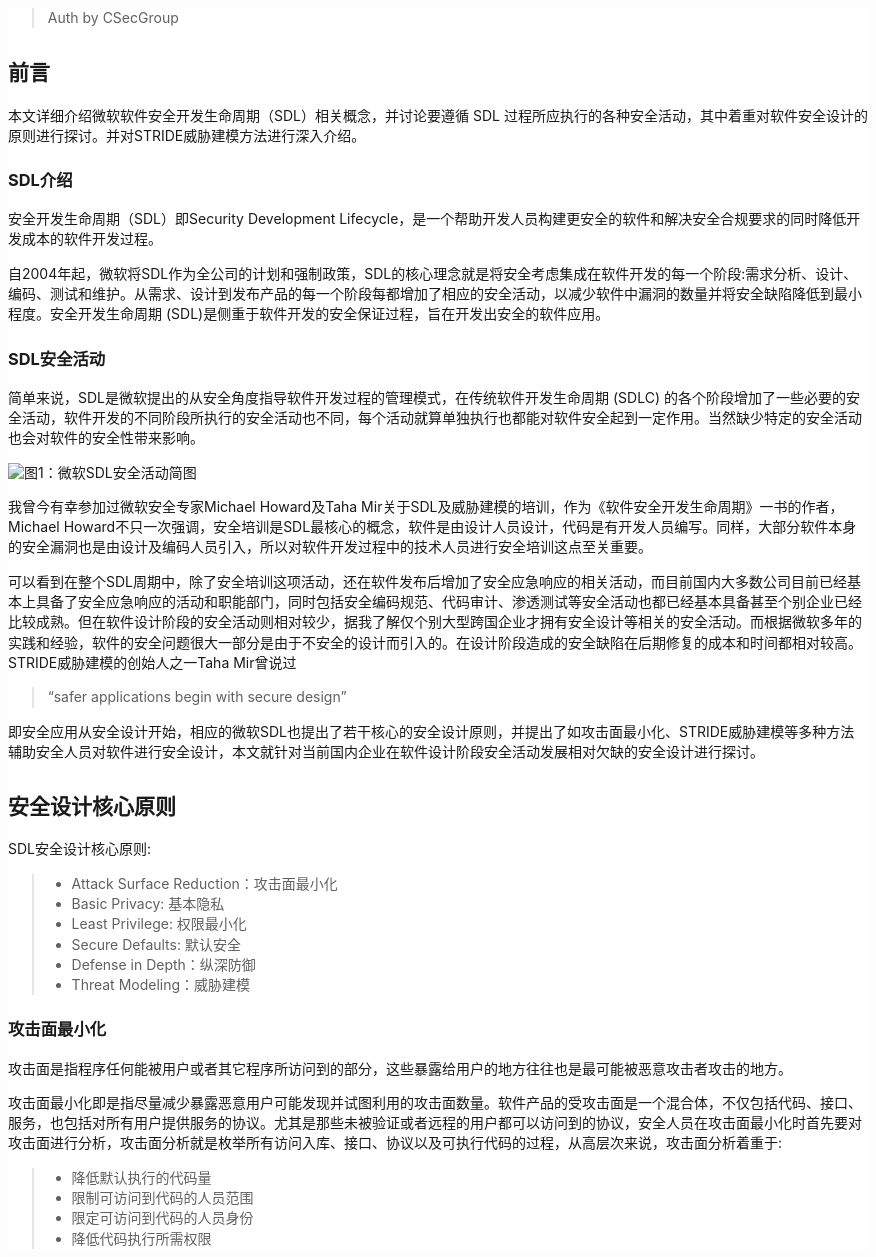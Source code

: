 > Auth by CSecGroup

## 前言

本文详细介绍微软软件安全开发生命周期（SDL）相关概念，并讨论要遵循 SDL 过程所应执行的各种安全活动，其中着重对软件安全设计的原则进行探讨。并对STRIDE威胁建模方法进行深入介绍。

### SDL介绍

安全开发生命周期（SDL）即Security Development Lifecycle，是一个帮助开发人员构建更安全的软件和解决安全合规要求的同时降低开发成本的软件开发过程。

自2004年起，微软将SDL作为全公司的计划和强制政策，SDL的核心理念就是将安全考虑集成在软件开发的每一个阶段:需求分析、设计、编码、测试和维护。从需求、设计到发布产品的每一个阶段每都增加了相应的安全活动，以减少软件中漏洞的数量并将安全缺陷降低到最小程度。安全开发生命周期 (SDL)是侧重于软件开发的安全保证过程，旨在开发出安全的软件应用。

### SDL安全活动

简单来说，SDL是微软提出的从安全角度指导软件开发过程的管理模式，在传统软件开发生命周期 (SDLC) 的各个阶段增加了一些必要的安全活动，软件开发的不同阶段所执行的安全活动也不同，每个活动就算单独执行也都能对软件安全起到一定作用。当然缺少特定的安全活动也会对软件的安全性带来影响。

![图1：微软SDL安全活动简图](http://docs.ioin.in/writeup/cryin.startblog.cc/_articles_article_40/2017022210001d086418-1c3a-44bc-b5ac-99d9fa3185de.png)

我曾今有幸参加过微软安全专家Michael Howard及Taha Mir关于SDL及威胁建模的培训，作为《软件安全开发生命周期》一书的作者，Michael Howard不只一次强调，安全培训是SDL最核心的概念，软件是由设计人员设计，代码是有开发人员编写。同样，大部分软件本身的安全漏洞也是由设计及编码人员引入，所以对软件开发过程中的技术人员进行安全培训这点至关重要。

可以看到在整个SDL周期中，除了安全培训这项活动，还在软件发布后增加了安全应急响应的相关活动，而目前国内大多数公司目前已经基本上具备了安全应急响应的活动和职能部门，同时包括安全编码规范、代码审计、渗透测试等安全活动也都已经基本具备甚至个别企业已经比较成熟。但在软件设计阶段的安全活动则相对较少，据我了解仅个别大型跨国企业才拥有安全设计等相关的安全活动。而根据微软多年的实践和经验，软件的安全问题很大一部分是由于不安全的设计而引入的。在设计阶段造成的安全缺陷在后期修复的成本和时间都相对较高。STRIDE威胁建模的创始人之一Taha Mir曾说过

> “safer applications begin with secure design”

即安全应用从安全设计开始，相应的微软SDL也提出了若干核心的安全设计原则，并提出了如攻击面最小化、STRIDE威胁建模等多种方法辅助安全人员对软件进行安全设计，本文就针对当前国内企业在软件设计阶段安全活动发展相对欠缺的安全设计进行探讨。   

## 安全设计核心原则

SDL安全设计核心原则: 

> - Attack Surface Reduction：攻击面最小化
> - Basic Privacy: 基本隐私
> - Least Privilege: 权限最小化
> - Secure Defaults: 默认安全
> - Defense in Depth：纵深防御
> - Threat Modeling：威胁建模

### 攻击面最小化

攻击面是指程序任何能被用户或者其它程序所访问到的部分，这些暴露给用户的地方往往也是最可能被恶意攻击者攻击的地方。

攻击面最小化即是指尽量减少暴露恶意用户可能发现并试图利用的攻击面数量。软件产品的受攻击面是一个混合体，不仅包括代码、接口、服务，也包括对所有用户提供服务的协议。尤其是那些未被验证或者远程的用户都可以访问到的协议，安全人员在攻击面最小化时首先要对攻击面进行分析，攻击面分析就是枚举所有访问入库、接口、协议以及可执行代码的过程，从高层次来说，攻击面分析着重于:

> - 降低默认执行的代码量
> - 限制可访问到代码的人员范围
> - 限定可访问到代码的人员身份
> - 降低代码执行所需权限
